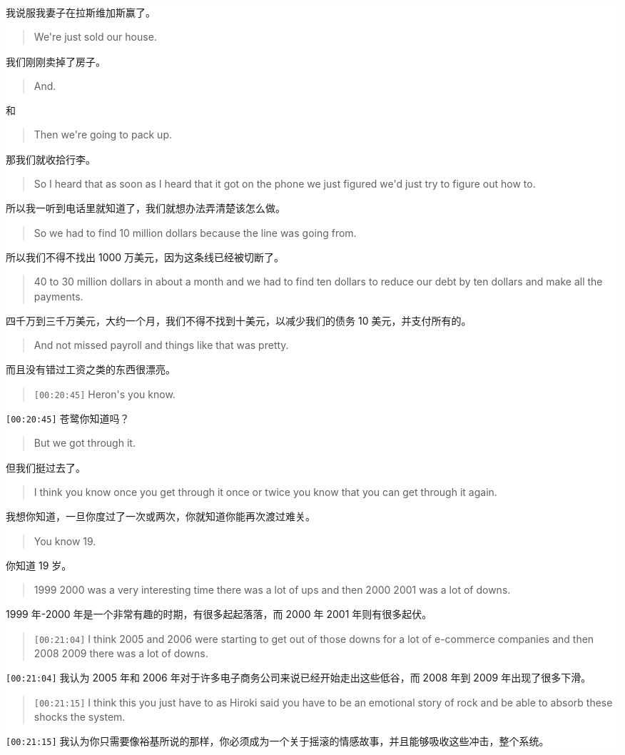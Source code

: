 我说服我妻子在拉斯维加斯赢了。

> We\'re just sold our house.

我们刚刚卖掉了房子。

> And.

和

> Then we\'re going to pack up.

那我们就收拾行李。

> So I heard that as soon as I heard that it got on the phone we just figured we\'d just try to figure out how to.

所以我一听到电话里就知道了，我们就想办法弄清楚该怎么做。

> So we had to find 10 million dollars because the line was going from.

所以我们不得不找出 1000 万美元，因为这条线已经被切断了。

> 40 to 30 million dollars in about a month and we had to find ten dollars to reduce our debt by ten dollars and make all the payments.

四千万到三千万美元，大约一个月，我们不得不找到十美元，以减少我们的债务 10 美元，并支付所有的。

> And not missed payroll and things like that was pretty.

而且没有错过工资之类的东西很漂亮。

> `[00:20:45]` Heron\'s you know.

`[00:20:45]` 苍鹭你知道吗？

> But we got through it.

但我们挺过去了。

> I think you know once you get through it once or twice you know that you can get through it again.

我想你知道，一旦你度过了一次或两次，你就知道你能再次渡过难关。

> You know 19.

你知道 19 岁。

> 1999 2000 was a very interesting time there was a lot of ups and then 2000 2001 was a lot of downs.

1999 年-2000 年是一个非常有趣的时期，有很多起起落落，而 2000 年 2001 年则有很多起伏。

> `[00:21:04]` I think 2005 and 2006 were starting to get out of those downs for a lot of e-commerce companies and then 2008 2009 there was a lot of downs.

`[00:21:04]` 我认为 2005 年和 2006 年对于许多电子商务公司来说已经开始走出这些低谷，而 2008 年到 2009 年出现了很多下滑。

> `[00:21:15]` I think this you just have to as Hiroki said you have to be an emotional story of rock and be able to absorb these shocks the system.

`[00:21:15]` 我认为你只需要像裕基所说的那样，你必须成为一个关于摇滚的情感故事，并且能够吸收这些冲击，整个系统。
